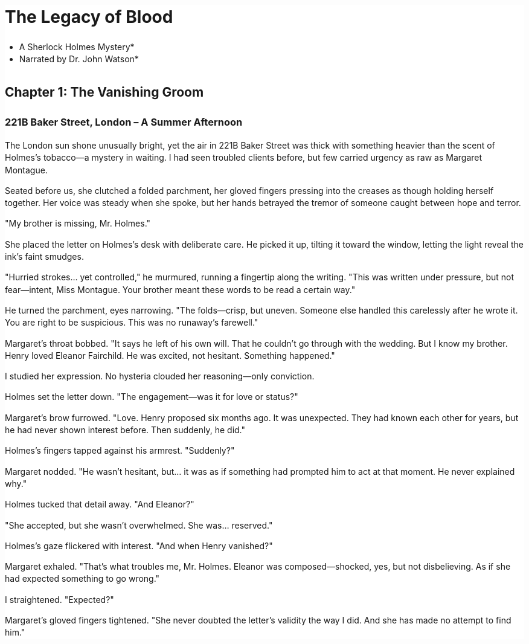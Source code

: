 # The Legacy of Blood
* A Sherlock Holmes Mystery*
* Narrated by Dr. John Watson*

## Chapter 1: The Vanishing Groom
### 221B Baker Street, London – A Summer Afternoon

The London sun shone unusually bright, yet the air in 221B Baker Street was thick with something heavier than the scent of Holmes’s tobacco—a mystery in waiting. I had seen troubled clients before, but few carried urgency as raw as Margaret Montague.

Seated before us, she clutched a folded parchment, her gloved fingers pressing into the creases as though holding herself together. Her voice was steady when she spoke, but her hands betrayed the tremor of someone caught between hope and terror.

"My brother is missing, Mr. Holmes."

She placed the letter on Holmes’s desk with deliberate care. He picked it up, tilting it toward the window, letting the light reveal the ink’s faint smudges.

"Hurried strokes… yet controlled," he murmured, running a fingertip along the writing. "This was written under pressure, but not fear—intent, Miss Montague. Your brother meant these words to be read a certain way."

He turned the parchment, eyes narrowing. "The folds—crisp, but uneven. Someone else handled this carelessly after he wrote it. You are right to be suspicious. This was no runaway’s farewell."

Margaret’s throat bobbed. "It says he left of his own will. That he couldn’t go through with the wedding. But I know my brother. Henry loved Eleanor Fairchild. He was excited, not hesitant. Something happened."

I studied her expression. No hysteria clouded her reasoning—only conviction.

Holmes set the letter down. "The engagement—was it for love or status?"

Margaret’s brow furrowed. "Love. Henry proposed six months ago. It was unexpected. They had known each other for years, but he had never shown interest before. Then suddenly, he did."

Holmes’s fingers tapped against his armrest. "Suddenly?"

Margaret nodded. "He wasn’t hesitant, but… it was as if something had prompted him to act at that moment. He never explained why."

Holmes tucked that detail away. "And Eleanor?"

"She accepted, but she wasn’t overwhelmed. She was… reserved."

Holmes’s gaze flickered with interest. "And when Henry vanished?"

Margaret exhaled. "That’s what troubles me, Mr. Holmes. Eleanor was composed—shocked, yes, but not disbelieving. As if she had expected something to go wrong."

I straightened. "Expected?"

Margaret’s gloved fingers tightened. "She never doubted the letter’s validity the way I did. And she has made no attempt to find him."

